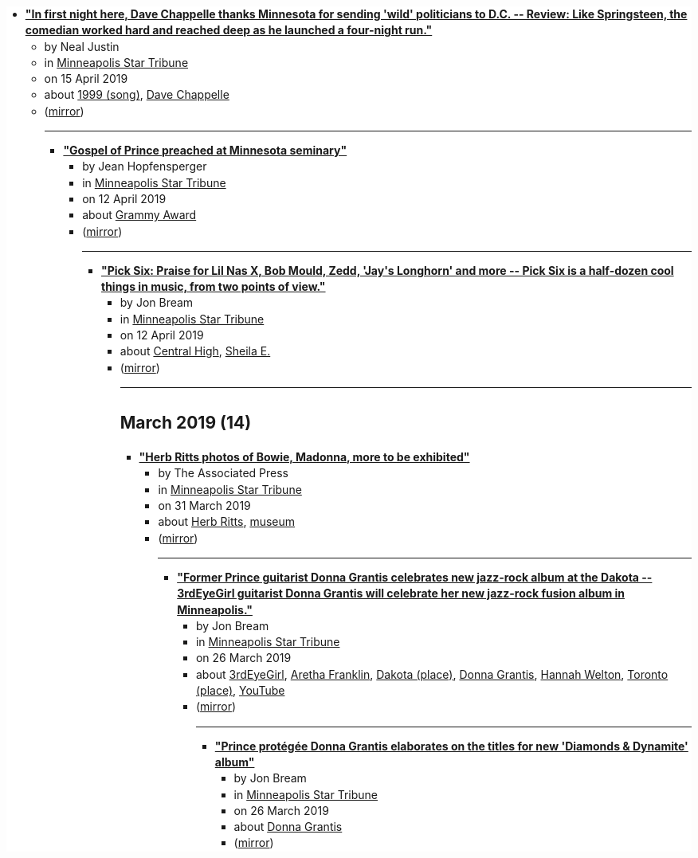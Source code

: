  - [**"In first night here, Dave Chappelle thanks Minnesota for sending 'wild' politicians to D.C. -- Review: Like Springsteen, the comedian worked hard and reached deep as he launched a four-night run."**](https://www.startribune.com/in-first-night-here-dave-chappelle-thanks-minnesota-for-sending-wild-politicians-to-d-c/508592742/)<ul><li>by Neal Justin</li><li>in [Minneapolis Star Tribune](https://www.startribune.com/)</li><li>on 15 April 2019</li><li>about [1999 (song)](../../topics/song/1999/index.md), [Dave Chappelle](../../topics/dave-chappelle/index.md)</li><li>([mirror](https://web.archive.org/web/*/https://www.startribune.com/in-first-night-here-dave-chappelle-thanks-minnesota-for-sending-wild-politicians-to-d-c/508592742/))</li><ul>

----

 - [**"Gospel of Prince preached at Minnesota seminary"**](https://www.startribune.com/gospel-of-prince-preached-at-minnesota-seminary/508503562/)<ul><li>by Jean Hopfensperger</li><li>in [Minneapolis Star Tribune](https://www.startribune.com/)</li><li>on 12 April 2019</li><li>about [Grammy Award](../../topics/grammy-award/index.md)</li><li>([mirror](https://web.archive.org/web/*/https://www.startribune.com/gospel-of-prince-preached-at-minnesota-seminary/508503562/))</li><ul>

----

 - [**"Pick Six: Praise for Lil Nas X, Bob Mould, Zedd, 'Jay's Longhorn' and more -- Pick Six is a half-dozen cool things in music, from two points of view."**](https://www.startribune.com/pick-six-praise-for-lil-nas-x-bob-mould-zedd-jay-s-longhorn-and-more/508453002/)<ul><li>by Jon Bream</li><li>in [Minneapolis Star Tribune](https://www.startribune.com/)</li><li>on 12 April 2019</li><li>about [Central High](../../topics/central-high/index.md), [Sheila E.](../../topics/sheila-e/index.md)</li><li>([mirror](https://web.archive.org/web/*/https://www.startribune.com/pick-six-praise-for-lil-nas-x-bob-mould-zedd-jay-s-longhorn-and-more/508453002/))</li><ul>

----

## March 2019 (14)

 - [**"Herb Ritts photos of Bowie, Madonna, more to be exhibited"**](https://www.startribune.com/herb-ritts-photos-of-bowie-madonna-more-to-be-exhibited/507913581/)<ul><li>by The Associated Press</li><li>in [Minneapolis Star Tribune](https://www.startribune.com/)</li><li>on 31 March 2019</li><li>about [Herb Ritts](../../topics/herb-ritts/index.md), [museum](../../topics/museum/index.md)</li><li>([mirror](https://web.archive.org/web/*/https://www.startribune.com/herb-ritts-photos-of-bowie-madonna-more-to-be-exhibited/507913581/))</li><ul>

----

 - [**"Former Prince guitarist Donna Grantis celebrates new jazz-rock album at the Dakota -- 3rdEyeGirl guitarist Donna Grantis will celebrate her new jazz-rock fusion album in Minneapolis."**](https://www.startribune.com/former-prince-guitarist-donna-grantis-celebrates-new-jazz-rock-album-at-the-dakota/507678332/)<ul><li>by Jon Bream</li><li>in [Minneapolis Star Tribune](https://www.startribune.com/)</li><li>on 26 March 2019</li><li>about [3rdEyeGirl](../../topics/3rdeyegirl/index.md), [Aretha Franklin](../../topics/aretha-franklin/index.md), [Dakota (place)](../../topics/place/dakota/index.md), [Donna Grantis](../../topics/donna-grantis/index.md), [Hannah Welton](../../topics/hannah-welton/index.md), [Toronto (place)](../../topics/place/toronto/index.md), [YouTube](../../topics/youtube/index.md)</li><li>([mirror](https://web.archive.org/web/*/https://www.startribune.com/former-prince-guitarist-donna-grantis-celebrates-new-jazz-rock-album-at-the-dakota/507678332/))</li><ul>

----

 - [**"Prince protégée Donna Grantis elaborates on the titles for new 'Diamonds & Dynamite' album"**](https://www.startribune.com/prince-protge-donna-grantis-elaborates-on-the-titles-for-new-diamonds-amp-dynamite-album/507678302/)<ul><li>by Jon Bream</li><li>in [Minneapolis Star Tribune](https://www.startribune.com/)</li><li>on 26 March 2019</li><li>about [Donna Grantis](../../topics/donna-grantis/index.md)</li><li>([mirror](https://web.archive.org/web/*/https://www.startribune.com/prince-protge-donna-grantis-elaborates-on-the-titles-for-new-diamonds-amp-dynamite-album/507678302/))</li><ul>

